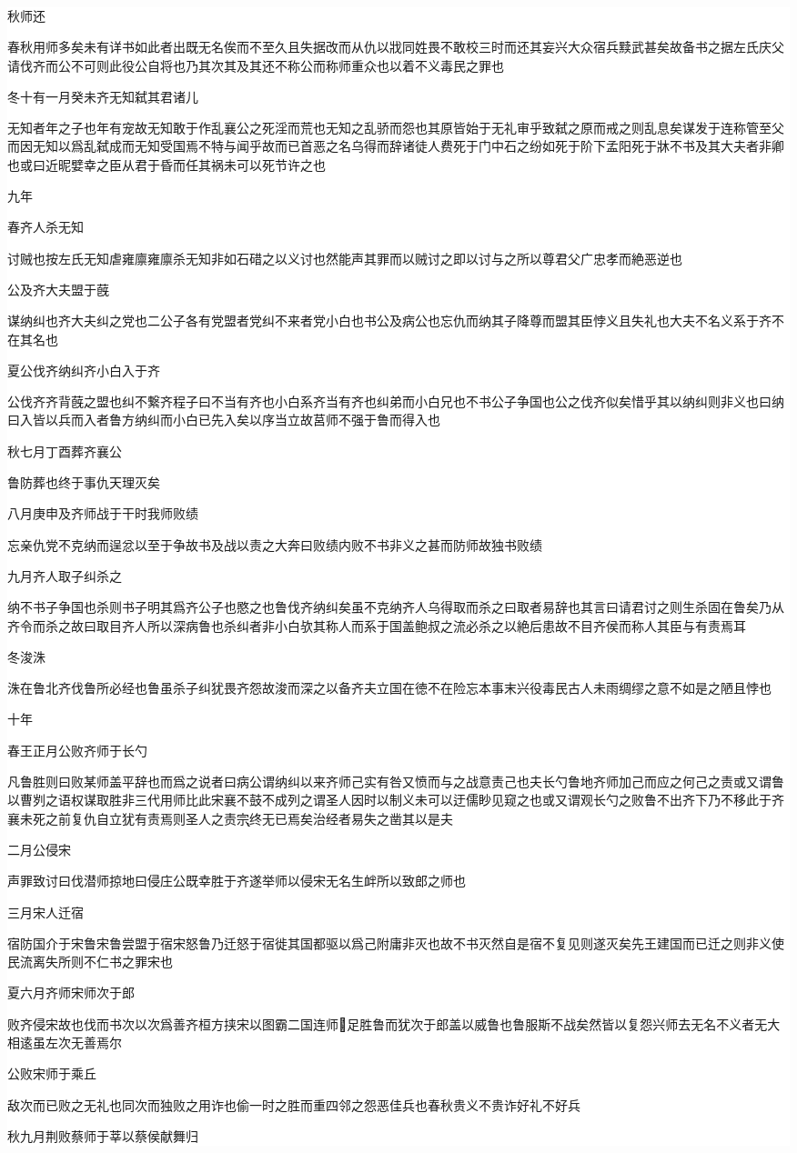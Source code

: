 秋师还  

春秋用师多矣未有详书如此者出既无名俟而不至久且失据改而从仇以戕同姓畏不敢校三时而还其妄兴大众宿兵黩武甚矣故备书之据左氏庆父请伐齐而公不可则此役公自将也乃其次其及其还不称公而称师重众也以着不义毒民之罪也  

冬十有一月癸未齐无知弑其君诸儿  

无知者年之子也年有宠故无知敢于作乱襄公之死淫而荒也无知之乱骄而怨也其原皆始于无礼审乎致弑之原而戒之则乱息矣谋发于连称管至父而因无知以爲乱弑成而无知受国焉不特与闻乎故而已首恶之名乌得而辞诸徒人费死于门中石之纷如死于阶下孟阳死于牀不书及其大夫者非卿也或曰近昵嬖幸之臣从君于昏而任其祸未可以死节许之也  

九年  

春齐人杀无知  

讨贼也按左氏无知虐雍廪雍廪杀无知非如石碏之以义讨也然能声其罪而以贼讨之即以讨与之所以尊君父广忠孝而絶恶逆也  

公及齐大夫盟于蔇  

谋纳纠也齐大夫纠之党也二公子各有党盟者党纠不来者党小白也书公及病公也忘仇而纳其子降尊而盟其臣悖义且失礼也大夫不名义系于齐不在其名也  

夏公伐齐纳纠齐小白入于齐  

公伐齐齐背蔇之盟也纠不繋齐程子曰不当有齐也小白系齐当有齐也纠弟而小白兄也不书公子争国也公之伐齐似矣惜乎其以纳纠则非义也曰纳曰入皆以兵而入者鲁方纳纠而小白已先入矣以序当立故莒师不强于鲁而得入也  

秋七月丁酉葬齐襄公  

鲁防葬也终于事仇天理灭矣  

八月庚申及齐师战于干时我师败绩  

忘亲仇党不克纳而逞忿以至于争故书及战以责之大奔曰败绩内败不书非义之甚而防师故独书败绩  

九月齐人取子纠杀之  

纳不书子争国也杀则书子明其爲齐公子也愍之也鲁伐齐纳纠矣虽不克纳齐人乌得取而杀之曰取者易辞也其言曰请君讨之则生杀固在鲁矣乃从齐令而杀之故曰取目齐人所以深病鲁也杀纠者非小白欤其称人而系于国盖鲍叔之流必杀之以絶后患故不目齐侯而称人其臣与有责焉耳  

冬浚洙  

洙在鲁北齐伐鲁所必经也鲁虽杀子纠犹畏齐怨故浚而深之以备齐夫立国在徳不在险忘本事末兴役毒民古人未雨绸缪之意不如是之陋且悖也  

十年  

春王正月公败齐师于长勺  

凡鲁胜则曰败某师盖平辞也而爲之说者曰病公谓纳纠以来齐师己实有咎又愤而与之战意责己也夫长勺鲁地齐师加己而应之何己之责或又谓鲁以曹刿之语权谋取胜非三代用师比此宋襄不鼓不成列之谓圣人因时以制义未可以迂儒眇见窥之也或又谓观长勺之败鲁不出齐下乃不移此于齐襄未死之前复仇自立犹有责焉则圣人之责宗终无已焉矣治经者易失之凿其以是夫  

二月公侵宋  

声罪致讨曰伐潜师掠地曰侵庄公既幸胜于齐遂举师以侵宋无名生衅所以致郎之师也  

三月宋人迁宿  

宿防国介于宋鲁宋鲁尝盟于宿宋怒鲁乃迁怒于宿徙其国都驱以爲己附庸非灭也故不书灭然自是宿不复见则遂灭矣先王建国而已迁之则非义使民流离失所则不仁书之罪宋也  

夏六月齐师宋师次于郎  

败齐侵宋故也伐而书次以次爲善齐桓方挟宋以图霸二国连师足胜鲁而犹次于郎盖以威鲁也鲁服斯不战矣然皆以复怨兴师去无名不义者无大相逺虽左次无善焉尔  

公败宋师于乘丘  

敌次而已败之无礼也同次而独败之用诈也偷一时之胜而重四邻之怨恶佳兵也春秋贵义不贵诈好礼不好兵  

秋九月荆败蔡师于莘以蔡侯献舞归  
